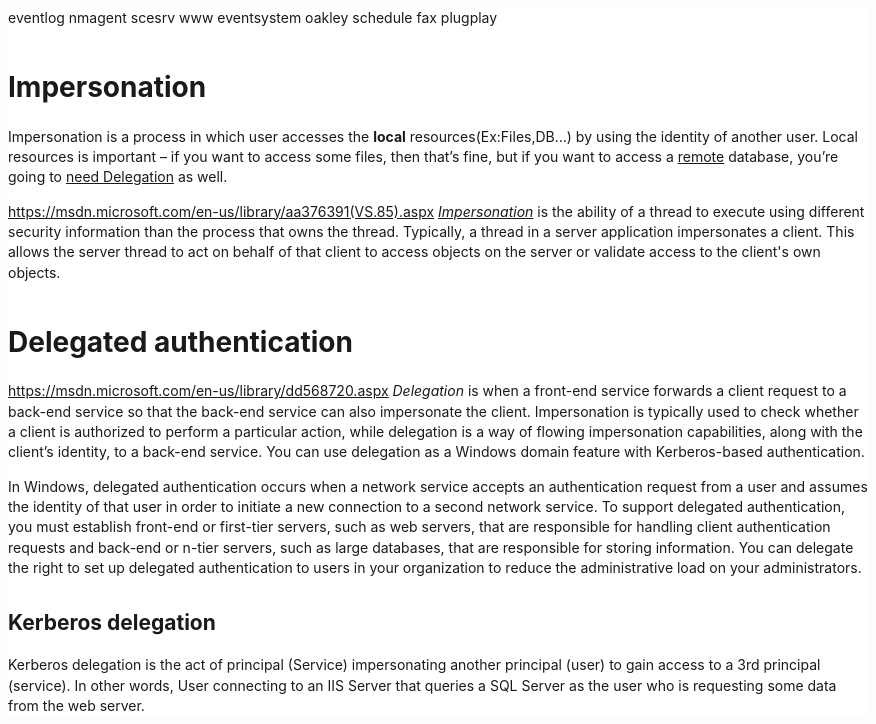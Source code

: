 <td>eventlog</td>
<td>nmagent</td>
<td>scesrv</td>
<td>www</td>
</tr>
<tr>
<td>eventsystem</td>
<td>oakley</td>
<td>schedule</td>
<td></td>
</tr>
<tr>
<td>fax</td>
<td>plugplay</td>
<td></td>
<td></td>
</tr>
</tbody>
</table>
<h1><strong>Impersonation </strong></h1>
Impersonation is a process in which user accesses the <strong>local</strong> resources(Ex:Files,DB…) by using the identity of another user. Local resources is important – if you want to access some files, then that’s fine, but if you want to access a <u>remote</u> database, you’re going to <u>need Delegation</u> as well.

<u><a href="https://msdn.microsoft.com/en-us/library/aa376391(VS.85).aspx" target="_blank" rel="noopener">https://msdn.microsoft.com/en-us/library/aa376391(VS.85).aspx</a></u> <em><a href="https://msdn.microsoft.com/en-us/library/ms721588(v=vs.85).aspx#_security_impersonation_gly" target="_blank" rel="noopener">Impersonation</a></em> is the ability of a thread to execute using different security information than the process that owns the thread. Typically, a thread in a server application impersonates a client. This allows the server thread to act on behalf of that client to access objects on the server or validate access to the client's own objects.
<h1>Delegated authentication</h1>
<u><a href="https://msdn.microsoft.com/en-us/library/dd568720.aspx" target="_blank" rel="noopener">https://msdn.microsoft.com/en-us/library/dd568720.aspx</a></u><em> Delegation</em> is when a front-end service forwards a client request to a back-end service so that the back-end service can also impersonate the client. Impersonation is typically used to check whether a client is authorized to perform a particular action, while delegation is a way of flowing impersonation capabilities, along with the client’s identity, to a back-end service. You can use delegation as a Windows domain feature with Kerberos-based authentication.

In Windows, delegated authentication occurs when a network service accepts an authentication request from a user and assumes the identity of that user in order to initiate a new connection to a second network service. To support delegated authentication, you must establish front-end or first-tier servers, such as web servers, that are responsible for handling client authentication requests and back-end or n-tier servers, such as large databases, that are responsible for storing information. You can delegate the right to set up delegated authentication to users in your organization to reduce the administrative load on your administrators.
<h2><strong>Kerberos delegation </strong></h2>
Kerberos delegation is the act of principal (Service) impersonating another principal (user) to gain access to a 3rd principal (service). In other words, User connecting to an IIS Server that queries a SQL Server as the user who is requesting some data from the web server.
